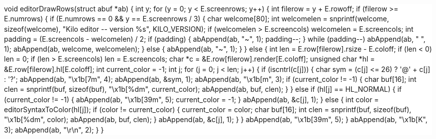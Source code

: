 void editorDrawRows(struct abuf *ab) {
  int y;
  for (y = 0; y < E.screenrows; y++) {
    int filerow = y + E.rowoff;
    if (filerow >= E.numrows) {
      if (E.numrows == 0 && y == E.screenrows / 3) {
        char welcome[80];
        int welcomelen = snprintf(welcome, sizeof(welcome),
          "Kilo editor -- version %s", KILO_VERSION);
        if (welcomelen > E.screencols) welcomelen = E.screencols;
        int padding = (E.screencols - welcomelen) / 2;
        if (padding) {
          abAppend(ab, "~", 1);
          padding--;
        }
        while (padding--) abAppend(ab, " ", 1);
        abAppend(ab, welcome, welcomelen);
      } else {
        abAppend(ab, "~", 1);
      }
    } else {
      int len = E.row[filerow].rsize - E.coloff;
      if (len < 0) len = 0;
      if (len > E.screencols) len = E.screencols;
      char *c = &E.row[filerow].render[E.coloff];
      unsigned char *hl = &E.row[filerow].hl[E.coloff];
      int current_color = -1;
      int j;
      for (j = 0; j < len; j++) {
        if (iscntrl(c[j])) {
          char sym = (c[j] <= 26) ? '@' + c[j] : '?';
          abAppend(ab, "\x1b[7m", 4);
          abAppend(ab, &sym, 1);
          abAppend(ab, "\x1b[m", 3);
          if (current_color != -1) {
            char buf[16];
            int clen = snprintf(buf, sizeof(buf), "\x1b[%dm", current_color);
            abAppend(ab, buf, clen);
          }
        } else if (hl[j] == HL_NORMAL) {
          if (current_color != -1) {
            abAppend(ab, "\x1b[39m", 5);
            current_color = -1;
          }
          abAppend(ab, &c[j], 1);
        } else {
          int color = editorSyntaxToColor(hl[j]);
          if (color != current_color) {
            current_color = color;
            char buf[16];
            int clen = snprintf(buf, sizeof(buf), "\x1b[%dm", color);
            abAppend(ab, buf, clen);
          }
          abAppend(ab, &c[j], 1);
        }
      }
      abAppend(ab, "\x1b[39m", 5);
    }
    abAppend(ab, "\x1b[K", 3);
    abAppend(ab, "\r\n", 2);
  }
}
